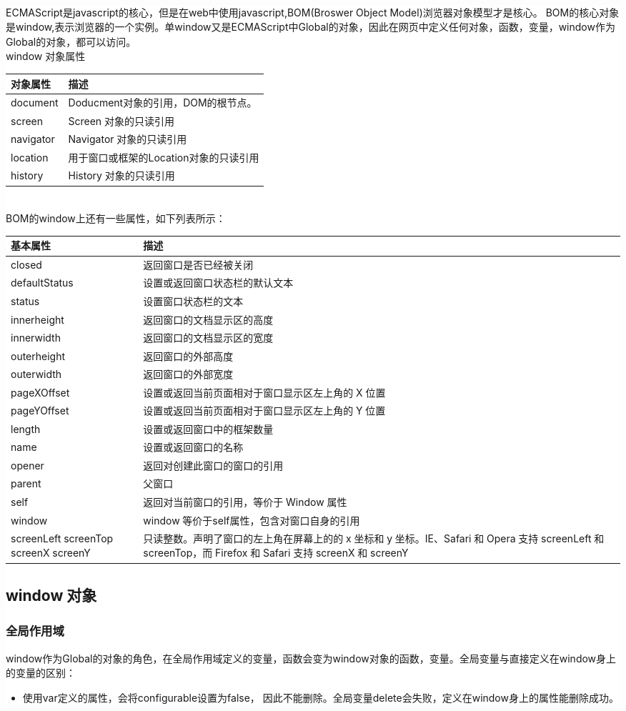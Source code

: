ECMAScript是javascript的核心，但是在web中使用javascript,BOM(Broswer Object Model)浏览器对象模型才是核心。
BOM的核心对象是window,表示浏览器的一个实例。单window又是ECMAScript中Global的对象，因此在网页中定义任何对象，函数，变量，window作为Global的对象，都可以访问。
<br> window 对象属性 <br>

| 对象属性 | 描述 | 
| :--- | :--- |
| document | Doducment对象的引用，DOM的根节点。 |
| screen | Screen 对象的只读引用 |
| navigator | Navigator 对象的只读引用 |
| location | 用于窗口或框架的Location对象的只读引用 |
| history | History 对象的只读引用 |

<br>BOM的window上还有一些属性，如下列表所示：<br>

| 基本属性 | 描述 |
| :--- | :--- |
| closed | 返回窗口是否已经被关闭 |
| defaultStatus | 设置或返回窗口状态栏的默认文本 |
| status | 设置窗口状态栏的文本 | 
| innerheight | 返回窗口的文档显示区的高度 |
| innerwidth | 返回窗口的文档显示区的宽度 |
| outerheight | 返回窗口的外部高度 |
| outerwidth | 返回窗口的外部宽度 |
| pageXOffset | 设置或返回当前页面相对于窗口显示区左上角的 X 位置 |
| pageYOffset | 设置或返回当前页面相对于窗口显示区左上角的 Y 位置 |
| length | 设置或返回窗口中的框架数量 |
| name | 设置或返回窗口的名称 |
| opener | 返回对创建此窗口的窗口的引用 |
| parent | 父窗口 |
| self | 返回对当前窗口的引用，等价于 Window 属性 |
| window | window 等价于self属性，包含对窗口自身的引用 |
| screenLeft screenTop screenX screenY | 只读整数。声明了窗口的左上角在屏幕上的的 x 坐标和 y 坐标。IE、Safari 和 Opera 支持 screenLeft 和 screenTop，而 Firefox 和 Safari 支持 screenX 和 screenY | 


## window 对象
### 全局作用域
window作为Global的对象的角色，在全局作用域定义的变量，函数会变为window对象的函数，变量。全局变量与直接定义在window身上的变量的区别：
- 使用var定义的属性，会将configurable设置为false， 因此不能删除。全局变量delete会失败，定义在window身上的属性能删除成功。
